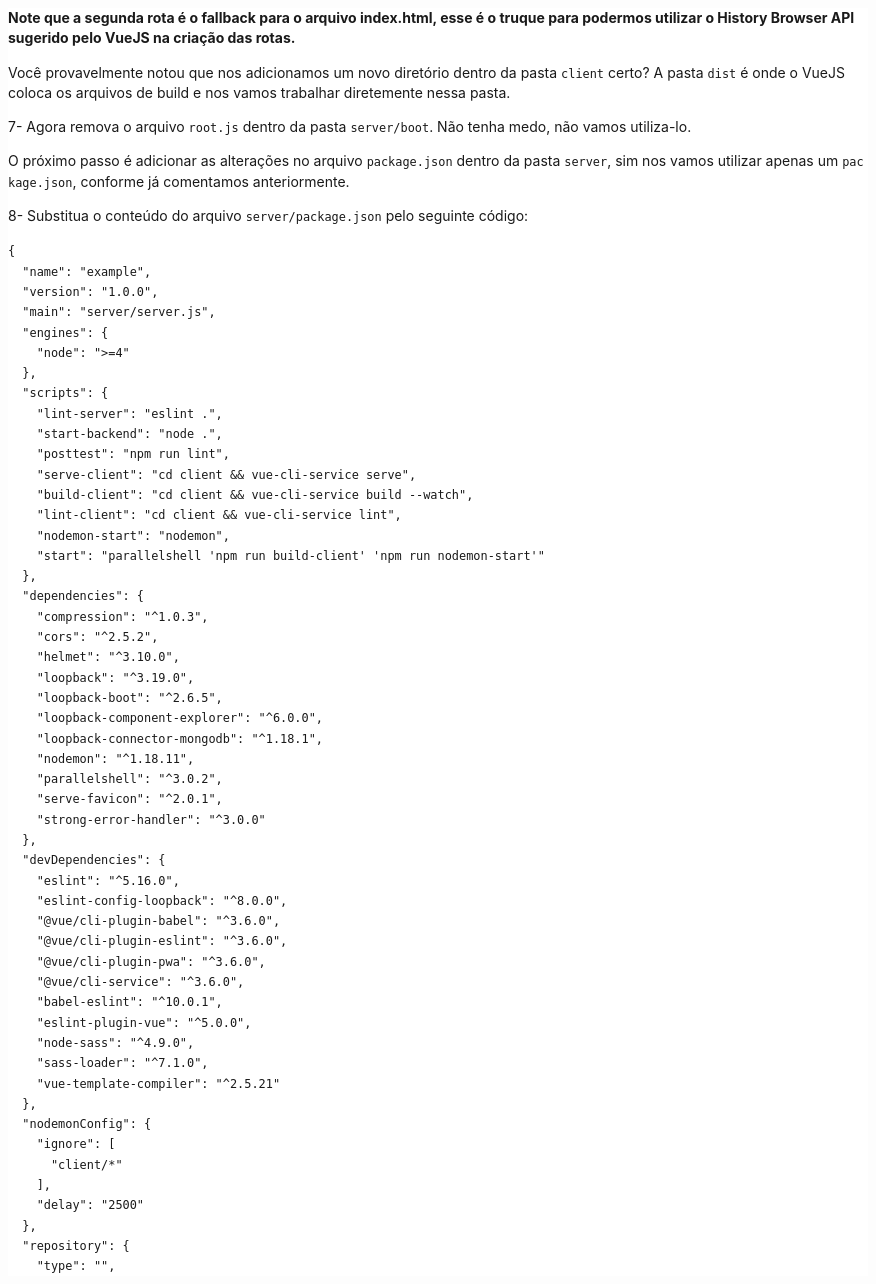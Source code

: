 **Note que a segunda rota é o fallback para o arquivo index.html, esse é o truque para podermos utilizar o History Browser API sugerido pelo VueJS na criação das rotas.**

Você provavelmente notou que nos adicionamos um novo diretório dentro da pasta `client` certo? A pasta `dist` é onde o VueJS coloca os arquivos de build e nos vamos trabalhar diretemente nessa pasta.

7- Agora remova o arquivo `root.js` dentro da pasta `server/boot`. Não tenha medo, não vamos utiliza-lo.

O próximo passo é adicionar as alterações no arquivo `package.json` dentro da pasta `server`, sim nos vamos utilizar apenas um `package.json`, conforme já comentamos anteriormente.

8- Substitua o conteúdo do arquivo `server/package.json` pelo seguinte código:

```
{
  "name": "example",
  "version": "1.0.0",
  "main": "server/server.js",
  "engines": {
    "node": ">=4"
  },
  "scripts": {
    "lint-server": "eslint .",
    "start-backend": "node .",
    "posttest": "npm run lint",
    "serve-client": "cd client && vue-cli-service serve",
    "build-client": "cd client && vue-cli-service build --watch",
    "lint-client": "cd client && vue-cli-service lint",
    "nodemon-start": "nodemon",
    "start": "parallelshell 'npm run build-client' 'npm run nodemon-start'"
  },
  "dependencies": {
    "compression": "^1.0.3",
    "cors": "^2.5.2",
    "helmet": "^3.10.0",
    "loopback": "^3.19.0",
    "loopback-boot": "^2.6.5",
    "loopback-component-explorer": "^6.0.0",
    "loopback-connector-mongodb": "^1.18.1",
    "nodemon": "^1.18.11",
    "parallelshell": "^3.0.2",
    "serve-favicon": "^2.0.1",
    "strong-error-handler": "^3.0.0"
  },
  "devDependencies": {
    "eslint": "^5.16.0",
    "eslint-config-loopback": "^8.0.0",
    "@vue/cli-plugin-babel": "^3.6.0",
    "@vue/cli-plugin-eslint": "^3.6.0",
    "@vue/cli-plugin-pwa": "^3.6.0",
    "@vue/cli-service": "^3.6.0",
    "babel-eslint": "^10.0.1",
    "eslint-plugin-vue": "^5.0.0",
    "node-sass": "^4.9.0",
    "sass-loader": "^7.1.0",
    "vue-template-compiler": "^2.5.21"
  },
  "nodemonConfig": {
    "ignore": [
      "client/*"
    ],
    "delay": "2500"
  },
  "repository": {
    "type": "",
```